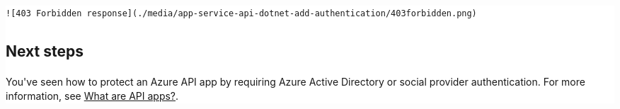 	![403 Forbidden response](./media/app-service-api-dotnet-add-authentication/403forbidden.png)

## Next steps

You've seen how to protect an Azure API app by requiring Azure Active Directory or social provider authentication. For more information, see [What are API apps?](../app-service-api-apps-why-best-platform/). 

[old portal]: https://manage.windowsazure.com/
[Azure portal]: https://portal.azure.com/

